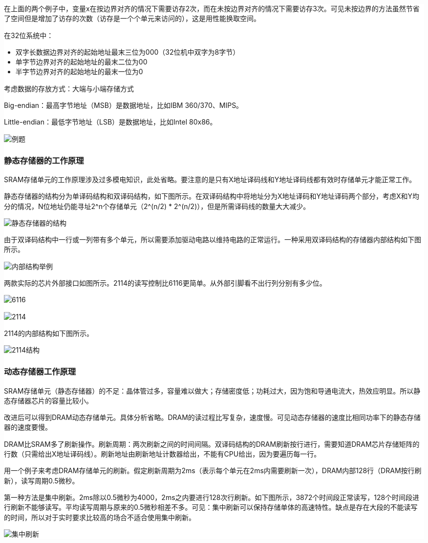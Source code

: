 在上面的两个例子中，变量x在按边界对齐的情况下需要访存2次，而在未按边界对齐的情况下需要访存3次。可见未按边界的方法虽然节省了空间但是增加了访存的次数（访存是一个个单元来访问的），这是用性能换取空间。

在32位系统中：

- 双字长数据边界对齐的起始地址最末三位为000（32位机中双字为8字节）
- 单字节边界对齐的起始地址的最末二位为00
- 半字节边界对齐的起始地址的最末一位为0

考虑数据的存放方式：大端与小端存储方式

Big-endian：最高字节地址（MSB）是数据地址，比如IBM 360/370、MIPS。

Little-endian：最低字节地址（LSB）是数据地址，比如Intel 80x86。

![例题](http://book.moecode.com/store/4.png)



### 静态存储器的工作原理

SRAM存储单元的工作原理涉及过多模电知识，此处省略。要注意的是只有X地址译码线和Y地址译码线都有效时存储单元才能正常工作。

静态存储器的结构分为单译码结构和双译码结构，如下图所示。在双译码结构中将地址分为X地址译码和Y地址译码两个部分，考虑X和Y均分的情况，N位地址仍能寻址2^n个存储单元（2^(n/2) * 2^(n/2)），但是所需译码线的数量大大减少。

![静态存储器的结构](http://book.moecode.com/store/5.png)

由于双译码结构中一行或一列带有多个单元，所以需要添加驱动电路以维持电路的正常运行。一种采用双译码结构的存储器内部结构如下图所示。

![内部结构举例](http://book.moecode.com/store/6.png)

两款实际的芯片外部接口如图所示。2114的读写控制比6116更简单。从外部引脚看不出行列分别有多少位。

![6116](http://book.moecode.com/store/7.png)

![2114](http://book.moecode.com/store/8.png)

2114的内部结构如下图所示。

![2114结构](http://book.moecode.com/store/9.png)



### 动态存储器工作原理

SRAM存储单元（静态存储器）的不足：晶体管过多，容量难以做大；存储密度低；功耗过大，因为饱和导通电流大，热效应明显。所以静态存储器芯片的容量比较小。

改进后可以得到DRAM动态存储单元。具体分析省略。DRAM的读过程比写复杂，速度慢。可见动态存储器的速度比相同功率下的静态存储器的速度要慢。

DRAM比SRAM多了刷新操作。刷新周期：两次刷新之间的时间间隔。双译码结构的DRAM刷新按行进行，需要知道DRAM芯片存储矩阵的行数（只需给出X地址译码线）。刷新地址由刷新地址计数器给出，不能有CPU给出，因为要遍历每一行。

用一个例子来考虑DRAM存储单元的刷新。假定刷新周期为2ms（表示每个单元在2ms内需要刷新一次），DRAM内部128行（DRAM按行刷新），读写周期0.5微秒。

第一种方法是集中刷新。2ms除以0.5微秒为4000，2ms之内要进行128次行刷新。如下图所示，3872个时间段正常读写，128个时间段进行刷新不能够读写。平均读写周期与原来的0.5微秒相差不多。可见：集中刷新可以保持存储单体的高速特性。缺点是存在大段的不能读写的时间，所以对于实时要求比较高的场合不适合使用集中刷新。

![集中刷新](http://book.moecode.com/store/10.png)
